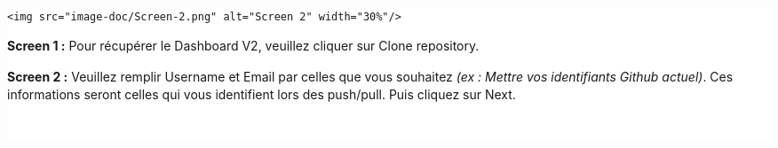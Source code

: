     <img src="image-doc/Screen-2.png" alt="Screen 2" width="30%"/>
</p>

**Screen 1 :** Pour récupérer le Dashboard V2, veuillez cliquer sur Clone repository. 

**Screen 2 :** Veuillez remplir Username et Email par celles que vous souhaitez *(ex : Mettre vos identifiants Github actuel)*. Ces informations seront celles qui vous identifient lors des push/pull. Puis cliquez sur Next.

<div style="display: flex">
    <p align="center">